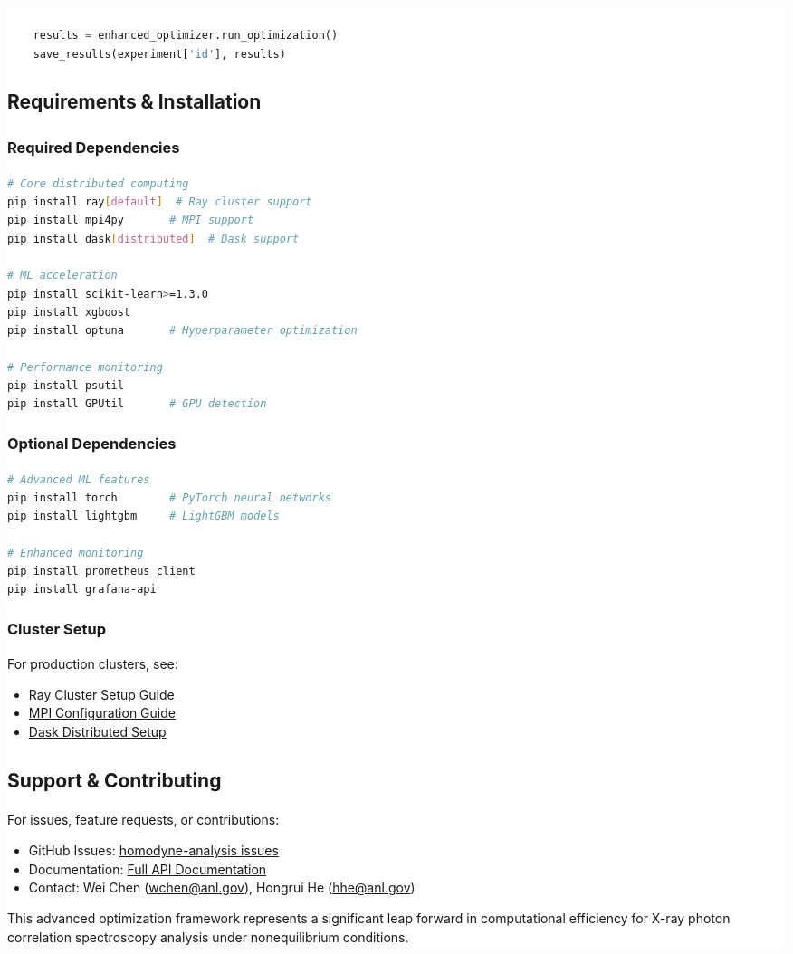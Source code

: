 ```python

    results = enhanced_optimizer.run_optimization()
    save_results(experiment['id'], results)
```

## Requirements & Installation

### Required Dependencies

```bash
# Core distributed computing
pip install ray[default]  # Ray cluster support
pip install mpi4py       # MPI support
pip install dask[distributed]  # Dask support

# ML acceleration
pip install scikit-learn>=1.3.0
pip install xgboost
pip install optuna       # Hyperparameter optimization

# Performance monitoring
pip install psutil
pip install GPUtil       # GPU detection
```

### Optional Dependencies

```bash
# Advanced ML features
pip install torch        # PyTorch neural networks
pip install lightgbm     # LightGBM models

# Enhanced monitoring
pip install prometheus_client
pip install grafana-api
```

### Cluster Setup

For production clusters, see:

- [Ray Cluster Setup Guide](https://docs.ray.io/en/latest/cluster/getting-started.html)
- [MPI Configuration Guide](https://mpi4py.readthedocs.io/en/stable/)
- [Dask Distributed Setup](https://distributed.dask.org/en/latest/setup.html)

## Support & Contributing

For issues, feature requests, or contributions:

- GitHub Issues: [homodyne-analysis issues](https://github.com/imewei/homodyne/issues)
- Documentation: [Full API Documentation](https://homodyne-analysis.readthedocs.io)
- Contact: Wei Chen (wchen@anl.gov), Hongrui He (hhe@anl.gov)

This advanced optimization framework represents a significant leap forward in
computational efficiency for X-ray photon correlation spectroscopy analysis under
nonequilibrium conditions.
